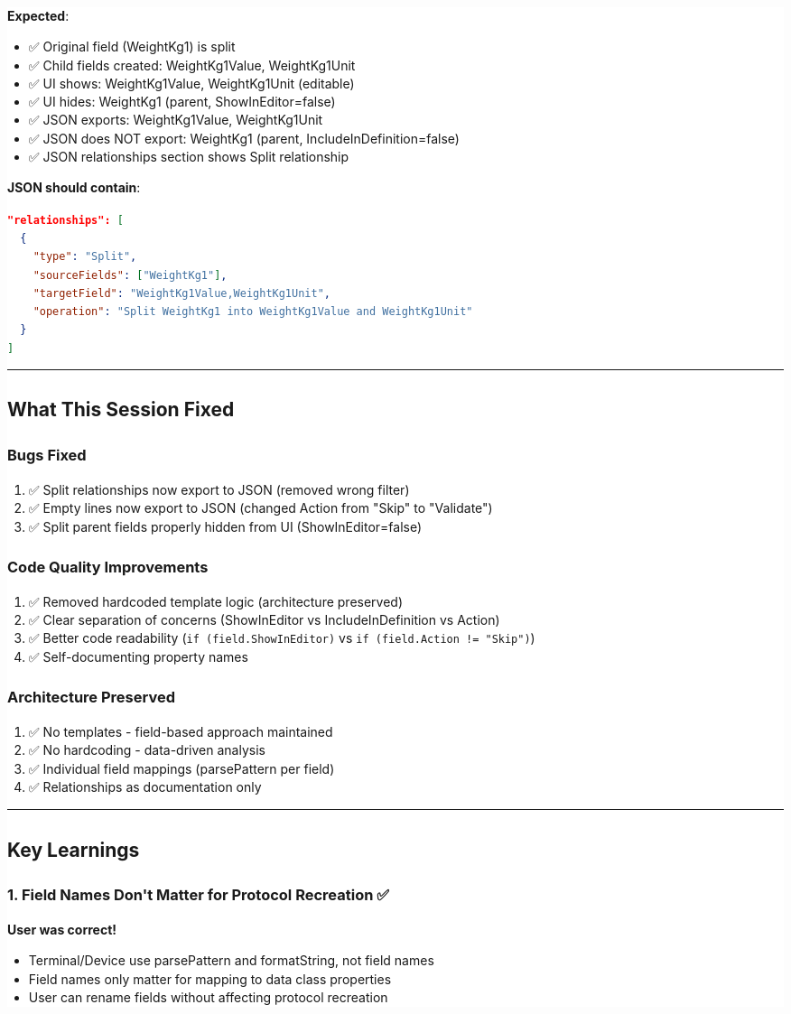 **Expected**:
- ✅ Original field (WeightKg1) is split
- ✅ Child fields created: WeightKg1Value, WeightKg1Unit
- ✅ UI shows: WeightKg1Value, WeightKg1Unit (editable)
- ✅ UI hides: WeightKg1 (parent, ShowInEditor=false)
- ✅ JSON exports: WeightKg1Value, WeightKg1Unit
- ✅ JSON does NOT export: WeightKg1 (parent, IncludeInDefinition=false)
- ✅ JSON relationships section shows Split relationship

**JSON should contain**:
```json
"relationships": [
  {
    "type": "Split",
    "sourceFields": ["WeightKg1"],
    "targetField": "WeightKg1Value,WeightKg1Unit",
    "operation": "Split WeightKg1 into WeightKg1Value and WeightKg1Unit"
  }
]
```

---

## What This Session Fixed

### Bugs Fixed
1. ✅ Split relationships now export to JSON (removed wrong filter)
2. ✅ Empty lines now export to JSON (changed Action from "Skip" to "Validate")
3. ✅ Split parent fields properly hidden from UI (ShowInEditor=false)

### Code Quality Improvements
1. ✅ Removed hardcoded template logic (architecture preserved)
2. ✅ Clear separation of concerns (ShowInEditor vs IncludeInDefinition vs Action)
3. ✅ Better code readability (`if (field.ShowInEditor)` vs `if (field.Action != "Skip")`)
4. ✅ Self-documenting property names

### Architecture Preserved
1. ✅ No templates - field-based approach maintained
2. ✅ No hardcoding - data-driven analysis
3. ✅ Individual field mappings (parsePattern per field)
4. ✅ Relationships as documentation only

---

## Key Learnings

### 1. Field Names Don't Matter for Protocol Recreation ✅
**User was correct!**
- Terminal/Device use parsePattern and formatString, not field names
- Field names only matter for mapping to data class properties
- User can rename fields without affecting protocol recreation
